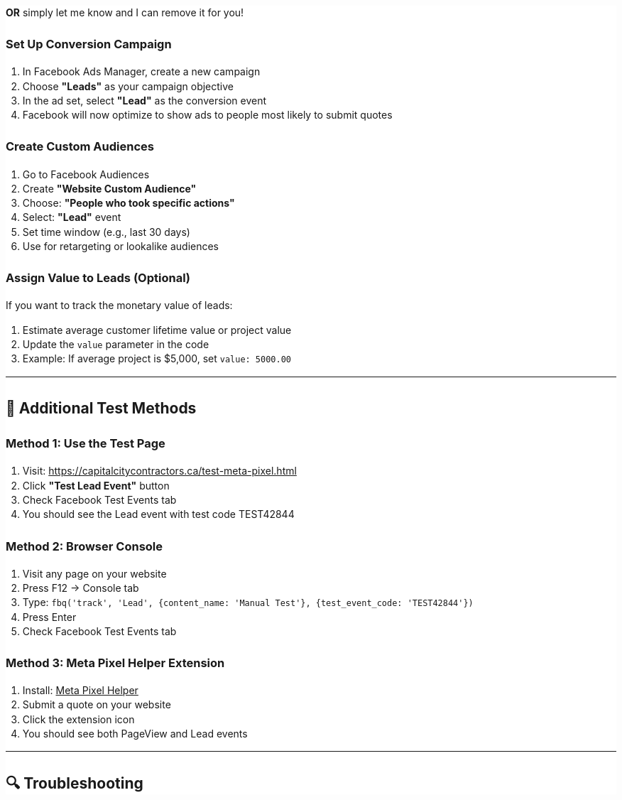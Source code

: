**OR** simply let me know and I can remove it for you!

### Set Up Conversion Campaign
1. In Facebook Ads Manager, create a new campaign
2. Choose **"Leads"** as your campaign objective
3. In the ad set, select **"Lead"** as the conversion event
4. Facebook will now optimize to show ads to people most likely to submit quotes

### Create Custom Audiences
1. Go to Facebook Audiences
2. Create **"Website Custom Audience"**
3. Choose: **"People who took specific actions"**
4. Select: **"Lead"** event
5. Set time window (e.g., last 30 days)
6. Use for retargeting or lookalike audiences

### Assign Value to Leads (Optional)
If you want to track the monetary value of leads:
1. Estimate average customer lifetime value or project value
2. Update the `value` parameter in the code
3. Example: If average project is $5,000, set `value: 5000.00`

---

## 📱 Additional Test Methods

### Method 1: Use the Test Page
1. Visit: https://capitalcitycontractors.ca/test-meta-pixel.html
2. Click **"Test Lead Event"** button
3. Check Facebook Test Events tab
4. You should see the Lead event with test code TEST42844

### Method 2: Browser Console
1. Visit any page on your website
2. Press F12 → Console tab
3. Type: `fbq('track', 'Lead', {content_name: 'Manual Test'}, {test_event_code: 'TEST42844'})`
4. Press Enter
5. Check Facebook Test Events tab

### Method 3: Meta Pixel Helper Extension
1. Install: [Meta Pixel Helper](https://chrome.google.com/webstore/detail/meta-pixel-helper/fdgfkebogiimcoedlicjlajpkdmockpc)
2. Submit a quote on your website
3. Click the extension icon
4. You should see both PageView and Lead events

---

## 🔍 Troubleshooting
